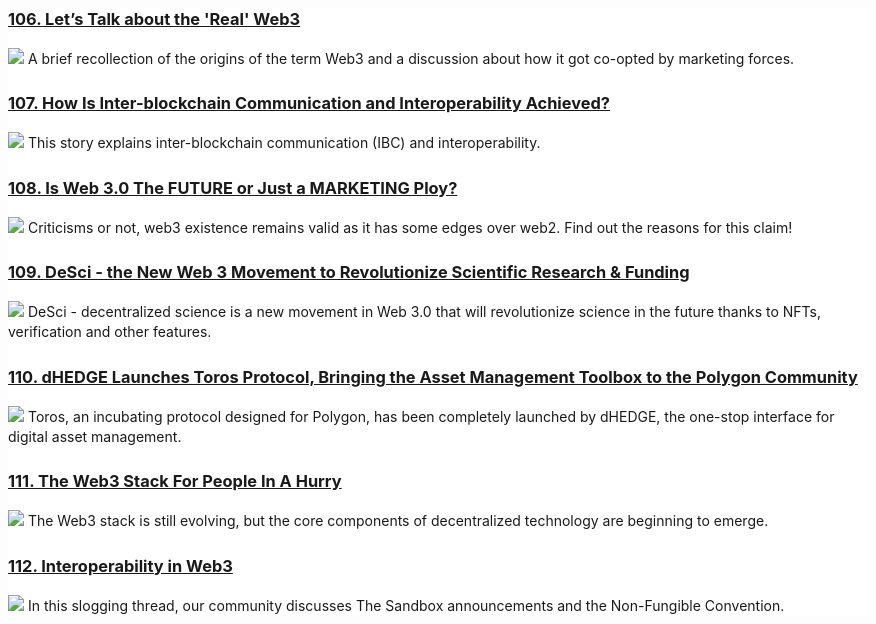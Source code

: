 ### [106. Let’s Talk about the 'Real' Web3](https://hackernoon.com/lets-talk-about-the-real-web3)
![](https://cdn.hackernoon.com/images/D9pbLkLGTqfF6dN64BUjNqZIQMC3-s3b1h40.jpeg)
A brief recollection of the origins of the term Web3 and a discussion about how it got co-opted by marketing forces.

### [107. How Is Inter-blockchain Communication and Interoperability Achieved?](https://hackernoon.com/how-is-inter-blockchain-communication-and-interoperability-achieved)
![](https://cdn.hackernoon.com/images/dm0NIVFX87QelDnxmjfCQ3RAT1N2-8q931mn.jpeg)
This story explains inter-blockchain communication (IBC) and interoperability.

### [108. Is Web 3.0 The FUTURE or Just a MARKETING Ploy? ](https://hackernoon.com/is-web-30-the-future-or-just-a-marketing-ploy)
![](https://cdn.hackernoon.com/images/j6e4LqlhYQfLjS05BOXq2Sa9yng1-go93lrl.jpeg)
Criticisms or not, web3 existence remains valid as it has some edges over web2. Find out the reasons for this claim!

### [109. DeSci - the New Web 3 Movement to Revolutionize Scientific Research & Funding](https://hackernoon.com/desci-the-new-web-3-movement-to-revolutionize-scientific-research-and-funding)
![](https://cdn.hackernoon.com/images/IZH5VrBxylTJuG6oTbU11LwJemA3-4de34oc.jpeg)
DeSci - decentralized science is a new movement in Web 3.0 that will revolutionize science in the future thanks to NFTs, verification and other features.

### [110. dHEDGE Launches Toros Protocol, Bringing the Asset Management Toolbox to the Polygon Community](https://hackernoon.com/dhedge-launches-toros-protocol-bringing-the-asset-management-toolbox-to-the-polygon-community)
![](https://cdn.hackernoon.com/images/GSLcKG9X54OLNBGdT84zx3QRWG02-rra2k1z.jpeg)
Toros, an incubating protocol designed for Polygon, has been completely launched by dHEDGE, the one-stop interface for digital asset management. 

### [111. The Web3 Stack For People In A Hurry](https://hackernoon.com/the-web3-stack-for-people-in-a-hurry)
![](https://cdn.hackernoon.com/images/OrZsakIxdNbSXibciLwU48PzRMf1-pd93kvf.png)
The Web3 stack is still evolving, but the core components of decentralized technology are beginning to emerge.

### [112. Interoperability in Web3](https://hackernoon.com/interoperability-in-web3)
![](https://cdn.hackernoon.com/images/6UvJdfoLIfNt1WHZtM2sUgjmUM73-g193kgx.jpeg)
In this slogging thread, our community discusses The Sandbox announcements and the Non-Fungible Convention.
